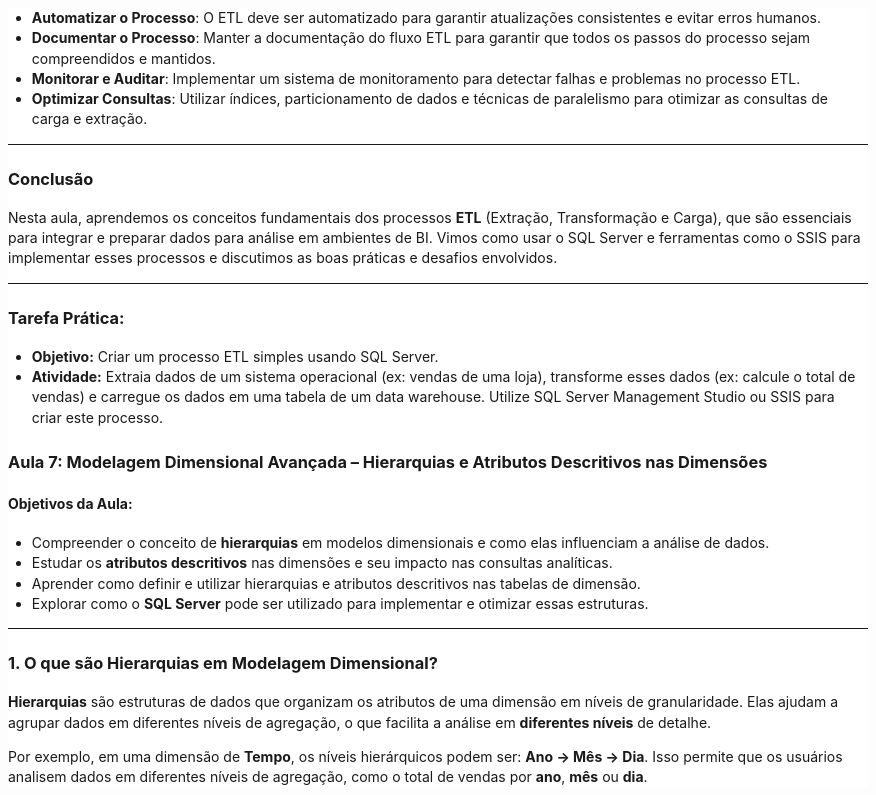 - **Automatizar o Processo**: O ETL deve ser automatizado para garantir atualizações consistentes e evitar erros humanos.
- **Documentar o Processo**: Manter a documentação do fluxo ETL para garantir que todos os passos do processo sejam compreendidos e mantidos.
- **Monitorar e Auditar**: Implementar um sistema de monitoramento para detectar falhas e problemas no processo ETL.
- **Optimizar Consultas**: Utilizar índices, particionamento de dados e técnicas de paralelismo para otimizar as consultas de carga e extração.

---

### **Conclusão**

Nesta aula, aprendemos os conceitos fundamentais dos processos **ETL** (Extração, Transformação e Carga), que são essenciais para integrar e preparar dados para análise em ambientes de BI. Vimos como usar o SQL Server e ferramentas como o SSIS para implementar esses processos e discutimos as boas práticas e desafios envolvidos.

---

### **Tarefa Prática:**

- **Objetivo:** Criar um processo ETL simples usando SQL Server.
- **Atividade:** Extraia dados de um sistema operacional (ex: vendas de uma loja), transforme esses dados (ex: calcule o total de vendas) e carregue os dados em uma tabela de um data warehouse. Utilize SQL Server Management Studio ou SSIS para criar este processo.








### **Aula 7: Modelagem Dimensional Avançada – Hierarquias e Atributos Descritivos nas Dimensões**

#### **Objetivos da Aula:**

- Compreender o conceito de **hierarquias** em modelos dimensionais e como elas influenciam a análise de dados.
- Estudar os **atributos descritivos** nas dimensões e seu impacto nas consultas analíticas.
- Aprender como definir e utilizar hierarquias e atributos descritivos nas tabelas de dimensão.
- Explorar como o **SQL Server** pode ser utilizado para implementar e otimizar essas estruturas.

---

### **1. O que são Hierarquias em Modelagem Dimensional?**

**Hierarquias** são estruturas de dados que organizam os atributos de uma dimensão em níveis de granularidade. Elas ajudam a agrupar dados em diferentes níveis de agregação, o que facilita a análise em **diferentes níveis** de detalhe.

Por exemplo, em uma dimensão de **Tempo**, os níveis hierárquicos podem ser: **Ano → Mês → Dia**. Isso permite que os usuários analisem dados em diferentes níveis de agregação, como o total de vendas por **ano**, **mês** ou **dia**.
